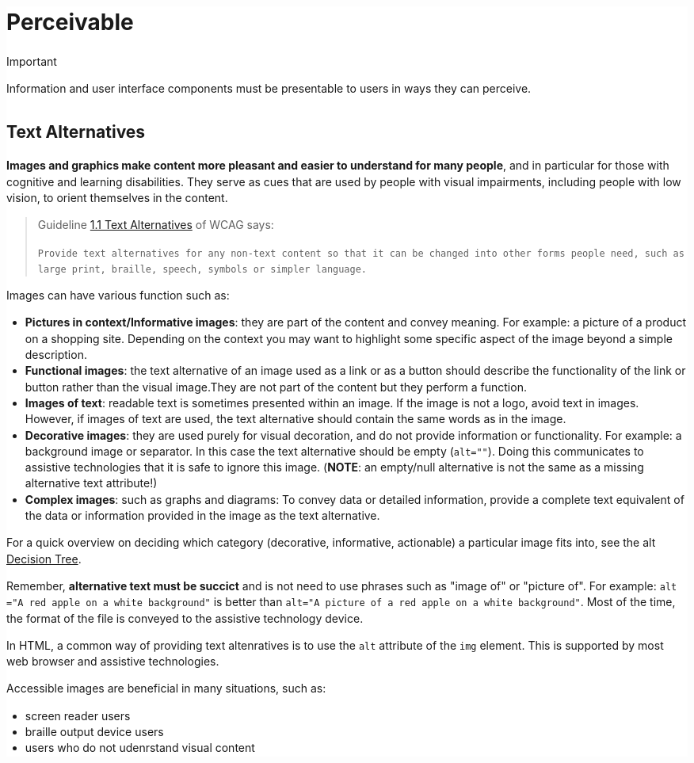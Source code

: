 # Perceivable

> [!IMPORTANT]
> Information and user interface components must be presentable to users in ways they can perceive.

## Text Alternatives
**Images and graphics make content more pleasant and easier to understand for many people**, and in particular for those with cognitive and learning disabilities. They serve as cues that are used by people with visual impairments, including people with low vision, to orient themselves in the content.

> Guideline [1.1 Text Alternatives](https://www.w3.org/WAI/WCAG22/quickref/?versions=2.1#qr-text-equiv-all) of WCAG says:
> 
> `Provide text alternatives for any non-text content so that it can be changed into other forms people need, such as large print, braille, speech, symbols or simpler language.`

Images can have various function such as:
- **Pictures in context/Informative images**: they are part of the content and convey meaning. For example: a picture of a product on a shopping site. Depending on the context you may want to highlight some specific aspect of the image beyond a simple description.
- **Functional images**: the text alternative of an image used as a link or as a button should describe the functionality of the link or button rather than the visual image.They are not part of the content but they perform a function.  
- **Images of text**: readable text is sometimes presented within an image. If the image is not a logo, avoid text in images. However, if images of text are used, the text alternative should contain the same words as in the image.
- **Decorative images**: they are used purely for visual decoration, and do not provide information or functionality. For example: a background image or separator. In this case the text alternative should be empty (`alt=""`). Doing this communicates to assistive technologies that it is safe to ignore this image. 
(**NOTE**: an empty/null alternative is not the same as a missing alternative text attribute!)
- **Complex images**: such as graphs and diagrams: To convey data or detailed information, provide a complete text equivalent of the data or information provided in the image as the text alternative.

For a quick overview on deciding which category (decorative, informative, actionable) a particular image fits into, see the alt [Decision Tree](https://www.w3.org/WAI/tutorials/images/decision-tree/).

Remember, **alternative text must be succict** and is not need to use phrases such as "image of" or "picture of". For example: `alt="A red apple on a white background"` is better than `alt="A picture of a red apple on a white background"`. Most of the time, the format of the file is conveyed to the assistive technology device.

In HTML, a common way of providing text altenratives is to use the `alt` attribute of the `img` element. This is supported by most web browser and assistive technologies.

Accessible images are beneficial in many situations, such as:
- screen reader users
- braille output device users
- users who do not udenrstand visual content
